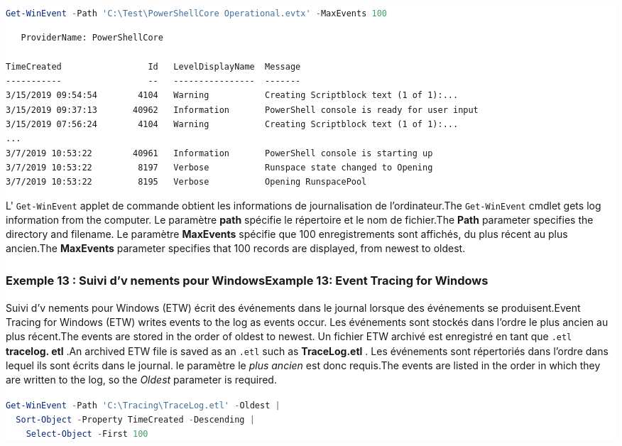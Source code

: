 ```powershell
Get-WinEvent -Path 'C:\Test\PowerShellCore Operational.evtx' -MaxEvents 100
```

```Output
   ProviderName: PowerShellCore

TimeCreated                 Id   LevelDisplayName  Message
-----------                 --   ----------------  -------
3/15/2019 09:54:54        4104   Warning           Creating Scriptblock text (1 of 1):...
3/15/2019 09:37:13       40962   Information       PowerShell console is ready for user input
3/15/2019 07:56:24        4104   Warning           Creating Scriptblock text (1 of 1):...
...
3/7/2019 10:53:22        40961   Information       PowerShell console is starting up
3/7/2019 10:53:22         8197   Verbose           Runspace state changed to Opening
3/7/2019 10:53:22         8195   Verbose           Opening RunspacePool
```

<span data-ttu-id="9f0dc-226">L' `Get-WinEvent` applet de commande obtient les informations de journalisation de l’ordinateur.</span><span class="sxs-lookup"><span data-stu-id="9f0dc-226">The `Get-WinEvent` cmdlet gets log information from the computer.</span></span> <span data-ttu-id="9f0dc-227">Le paramètre **path** spécifie le répertoire et le nom de fichier.</span><span class="sxs-lookup"><span data-stu-id="9f0dc-227">The **Path** parameter specifies the directory and filename.</span></span> <span data-ttu-id="9f0dc-228">Le paramètre **MaxEvents** spécifie que 100 enregistrements sont affichés, du plus récent au plus ancien.</span><span class="sxs-lookup"><span data-stu-id="9f0dc-228">The **MaxEvents** parameter specifies that 100 records are displayed, from newest to oldest.</span></span>

### <span data-ttu-id="9f0dc-229">Exemple 13 : Suivi d’v nements pour Windows</span><span class="sxs-lookup"><span data-stu-id="9f0dc-229">Example 13: Event Tracing for Windows</span></span>

<span data-ttu-id="9f0dc-230">Suivi d’v nements pour Windows (ETW) écrit des événements dans le journal lorsque des événements se produisent.</span><span class="sxs-lookup"><span data-stu-id="9f0dc-230">Event Tracing for Windows (ETW) writes events to the log as events occur.</span></span> <span data-ttu-id="9f0dc-231">Les événements sont stockés dans l’ordre le plus ancien au plus récent.</span><span class="sxs-lookup"><span data-stu-id="9f0dc-231">The events are stored in the order of oldest to newest.</span></span> <span data-ttu-id="9f0dc-232">Un fichier ETW archivé est enregistré en tant que `.etl` **tracelog. etl** .</span><span class="sxs-lookup"><span data-stu-id="9f0dc-232">An archived ETW file is saved as an `.etl` such as **TraceLog.etl** .</span></span>
<span data-ttu-id="9f0dc-233">Les événements sont répertoriés dans l’ordre dans lequel ils sont écrits dans le journal. le paramètre le *plus ancien* est donc requis.</span><span class="sxs-lookup"><span data-stu-id="9f0dc-233">The events are listed in the order in which they are written to the log, so the *Oldest* parameter is required.</span></span>

```powershell
Get-WinEvent -Path 'C:\Tracing\TraceLog.etl' -Oldest |
  Sort-Object -Property TimeCreated -Descending |
    Select-Object -First 100
```
